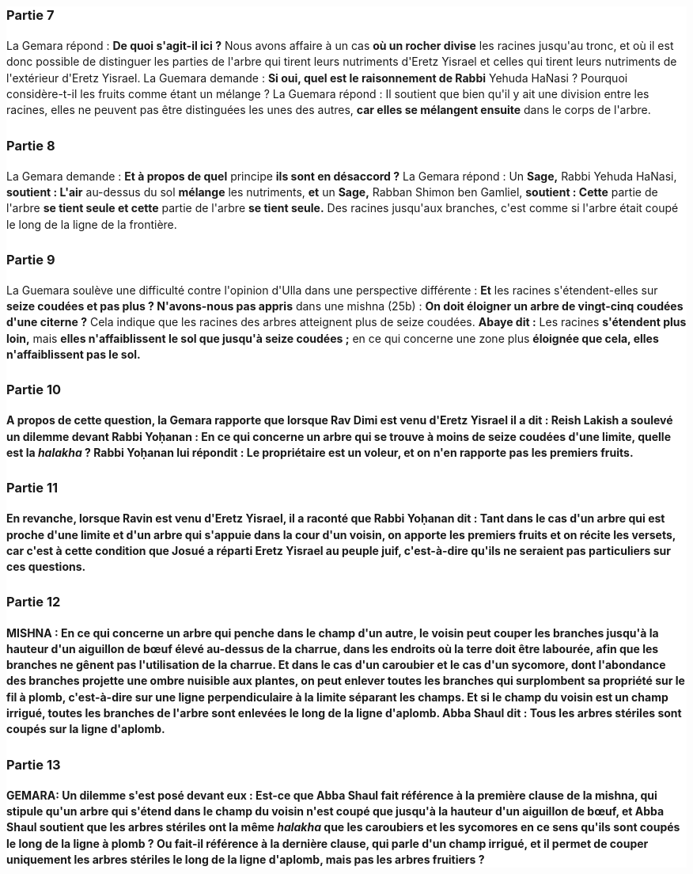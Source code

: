 ### Partie 7
La Gemara répond : <b>De quoi s'agit-il ici ?</b> Nous avons affaire à un cas <b>où un rocher divise</b> les racines jusqu'au tronc, et où il est donc possible de distinguer les parties de l'arbre qui tirent leurs nutriments d'Eretz Yisrael et celles qui tirent leurs nutriments de l'extérieur d'Eretz Yisrael. La Guemara demande : <b>Si oui, quel est le raisonnement de Rabbi</b> Yehuda HaNasi ? Pourquoi considère-t-il les fruits comme étant un mélange ? La Guemara répond : Il soutient que bien qu'il y ait une division entre les racines, elles ne peuvent pas être distinguées les unes des autres, <b>car elles se mélangent ensuite</b> dans le corps de l'arbre.

### Partie 8
La Gemara demande : <b>Et à propos de quel</b> principe <b>ils sont en désaccord ?</b> La Gemara répond : Un <b>Sage,</b> Rabbi Yehuda HaNasi, <b>soutient : L'air</b> au-dessus du sol <b>mélange</b> les nutriments, <b>et</b> un <b>Sage,</b> Rabban Shimon ben Gamliel, <b>soutient : Cette</b> partie de l'arbre <b>se tient seule et cette</b> partie de l'arbre <b>se tient seule.</b> Des racines jusqu'aux branches, c'est comme si l'arbre était coupé le long de la ligne de la frontière.

### Partie 9
La Guemara soulève une difficulté contre l'opinion d'Ulla dans une perspective différente : <b>Et</b> les racines s'étendent-elles sur <b>seize coudées et pas plus ? N'avons-nous pas appris</b> dans une mishna (25b) : <b>On doit éloigner un arbre de vingt-cinq coudées d'une citerne ?</b> Cela indique que les racines des arbres atteignent plus de seize coudées. <b>Abaye dit :</b> Les racines <b>s'étendent plus loin,</b> mais <b>elles n'affaiblissent le sol que jusqu'à seize coudées ;</b> en ce qui concerne une zone plus <b>éloignée que cela, <b>elles n'affaiblissent pas</b> le sol.

### Partie 10
A propos de cette question, la Gemara rapporte que <b>lorsque Rav Dimi est venu</b> d'Eretz Yisrael <b>il a dit : Reish Lakish a soulevé un dilemme devant Rabbi Yoḥanan :</b> En ce qui concerne <b>un arbre</b> qui se trouve <b>à moins de seize coudées d'une limite, quelle est</b> la <i>halakha</i> ? Rabbi Yoḥanan <b>lui répondit :</b> Le propriétaire <b>est un voleur, et on n'en rapporte pas les premiers fruits.</b>

### Partie 11
En revanche, <b>lorsque Ravin est venu</b> d'Eretz Yisrael, il a raconté que <b>Rabbi Yoḥanan dit : Tant</b> dans le cas d'un <b>arbre qui est proche d'une limite et d'un arbre qui s'appuie</b> dans la cour d'un voisin, <b>on apporte</b> les premiers fruits <b>et on récite</b> les versets, <b>car c'est à cette condition que Josué a réparti Eretz</b> Yisrael <b>au peuple juif,</b> c'est-à-dire qu'ils ne seraient pas particuliers sur ces questions.

### Partie 12
<strong>MISHNA :</strong> En ce qui concerne <b>un arbre qui penche dans le champ d'un autre,</b> le voisin <b>peut couper</b> les branches <b>jusqu'à la hauteur d'un aiguillon de bœuf</b> élevé <b>au-dessus de la charrue,</b> dans les endroits où la terre doit être labourée, afin que les branches ne gênent pas l'utilisation de la charrue. <b>Et</b> dans le cas <b>d'un caroubier et</b> le cas <b>d'un sycomore,</b> dont l'abondance des branches projette une ombre nuisible aux plantes, on peut enlever toutes les branches qui surplombent sa propriété <b>sur le fil à plomb,</b> c'est-à-dire sur une ligne perpendiculaire à la limite séparant les champs. Et si le champ du voisin est <b>un champ irrigué, toutes</b> les branches de <b>l'arbre</b> sont enlevées <b>le long de la ligne d'aplomb. Abba Shaul dit : Tous les arbres stériles</b> sont coupés <b>sur la ligne d'aplomb.</b>

### Partie 13
<strong>GEMARA:</strong> <b>Un dilemme s'est posé devant eux :</b> Est-ce que <b>Abba Shaul fait référence à la première clause</b> de la mishna, qui stipule qu'un arbre qui s'étend dans le champ du voisin n'est coupé que jusqu'à la hauteur d'un aiguillon de bœuf, et Abba Shaul soutient que les arbres stériles ont la même <i>halakha</i> que les caroubiers et les sycomores en ce sens qu'ils sont coupés le long de la ligne à plomb ? <b>Ou</b> fait-il <b>référence à la dernière clause,</b> qui parle d'un champ irrigué, et il permet de couper uniquement les arbres stériles le long de la ligne d'aplomb, mais pas les arbres fruitiers ?
